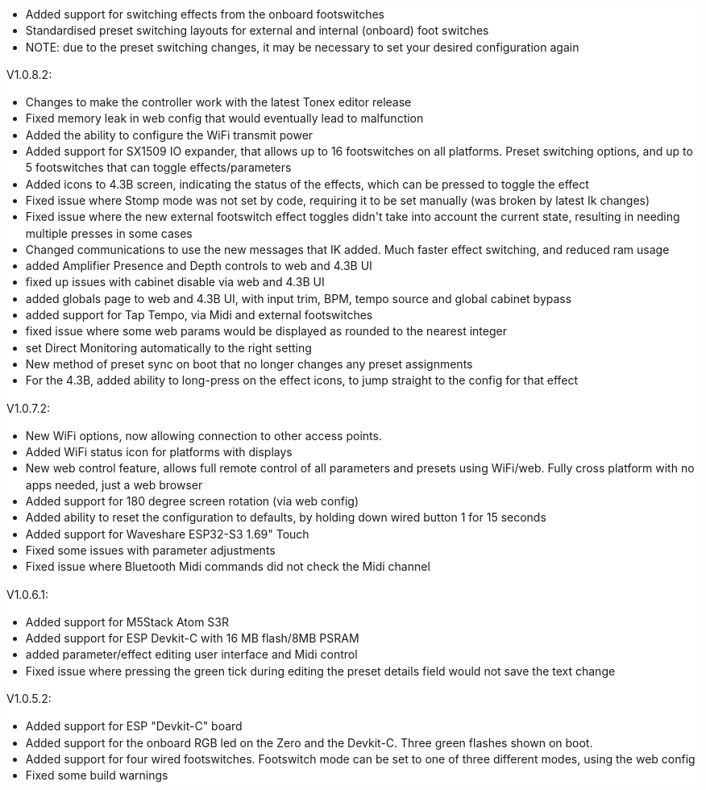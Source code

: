 - Added support for switching effects from the onboard footswitches 
- Standardised preset switching layouts for external and internal (onboard) foot switches
- NOTE: due to the preset switching changes, it may be necessary to set your desired configuration again


V1.0.8.2:
- Changes to make the controller work with the latest Tonex editor release
- Fixed memory leak in web config that would eventually lead to malfunction
- Added the ability to configure the WiFi transmit power
- Added support for SX1509 IO expander, that allows up to 16 footswitches on all platforms. Preset switching options, and up to 5 footswitches that can toggle effects/parameters
- Added icons to 4.3B screen, indicating the status of the effects, which can be pressed to toggle the effect 
- Fixed issue where Stomp mode was not set by code, requiring it to be set manually (was broken by latest Ik changes)
- Fixed issue where the new external footswitch effect toggles didn't take into account the current state, resulting in needing multiple presses in some cases
- Changed communications to use the new messages that IK added. Much faster effect switching, and reduced ram usage
- added Amplifier Presence and Depth controls to web and 4.3B UI
- fixed up issues with cabinet disable via web and 4.3B UI
- added globals page to web and 4.3B UI, with input trim, BPM, tempo source and global cabinet bypass
- added support for Tap Tempo, via Midi and external footswitches
- fixed issue where some web params would be displayed as rounded to the nearest integer
- set Direct Monitoring automatically to the right setting
- New method of preset sync on boot that no longer changes any preset assignments
- For the 4.3B, added ability to long-press on the effect icons, to jump straight to the config for that effect 

V1.0.7.2:
- New WiFi options, now allowing connection to other access points.
- Added WiFi status icon for platforms with displays
- New web control feature, allows full remote control of all parameters and presets using WiFi/web. Fully cross platform with no apps needed, just a web browser
- Added support for 180 degree screen rotation (via web config)
- Added ability to reset the configuration to defaults, by holding down wired button 1 for 15 seconds
- Added support for Waveshare ESP32-S3 1.69" Touch
- Fixed some issues with parameter adjustments
- Fixed issue where Bluetooth Midi commands did not check the Midi channel

V1.0.6.1:
- Added support for M5Stack Atom S3R 
- Added support for ESP Devkit-C with 16 MB flash/8MB PSRAM
- added parameter/effect editing user interface and Midi control 
- Fixed issue where pressing the green tick during editing the preset details field would not save the text change

V1.0.5.2:
- Added support for ESP "Devkit-C" board
- Added support for the onboard RGB led on the Zero and the Devkit-C. Three green flashes shown on boot.
- Added support for four wired footswitches. Footswitch mode can be set to one of three different modes, using the web config
- Fixed some build warnings
